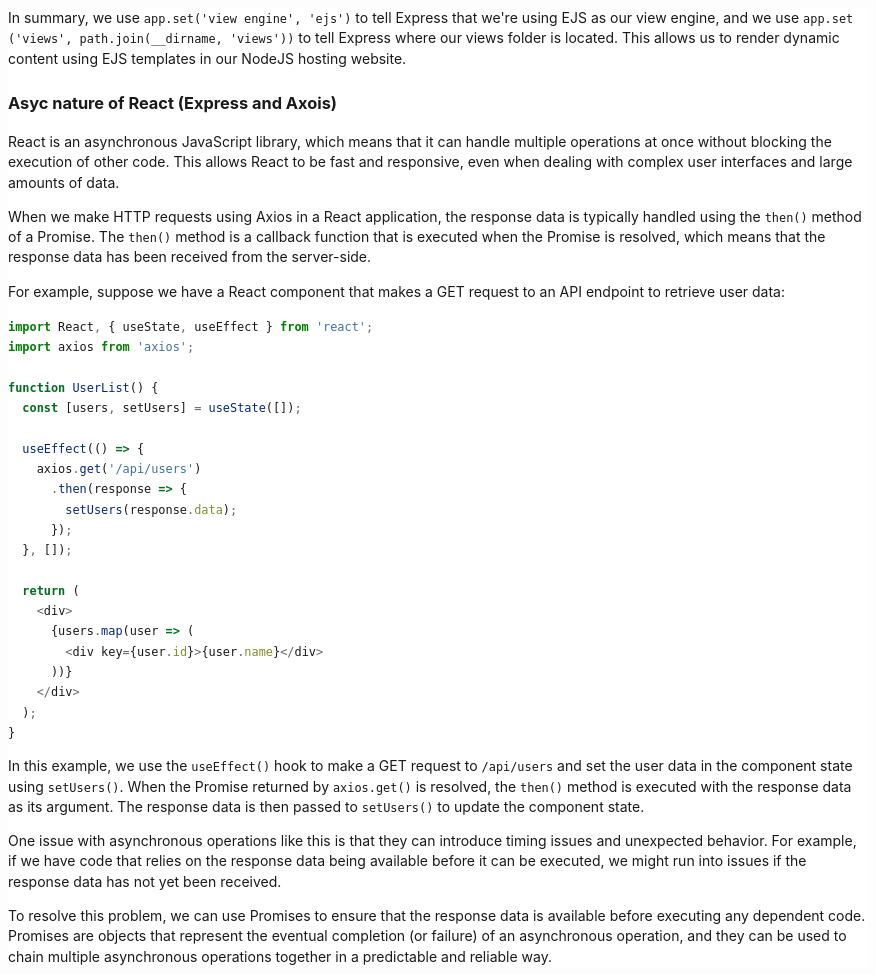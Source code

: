 In summary, we use `app.set('view engine', 'ejs')` to tell Express that we're using EJS as our view engine, and we use `app.set('views', path.join(__dirname, 'views'))` to tell Express where our views folder is located. This allows us to render dynamic content using EJS templates in our NodeJS hosting website.


### Asyc nature of React (Express and Axois)

React is an asynchronous JavaScript library, which means that it can handle multiple operations at once without blocking the execution of other code. This allows React to be fast and responsive, even when dealing with complex user interfaces and large amounts of data.

When we make HTTP requests using Axios in a React application, the response data is typically handled using the `then()` method of a Promise. The `then()` method is a callback function that is executed when the Promise is resolved, which means that the response data has been received from the server-side.

For example, suppose we have a React component that makes a GET request to an API endpoint to retrieve user data:

```javascript
import React, { useState, useEffect } from 'react';
import axios from 'axios';

function UserList() {
  const [users, setUsers] = useState([]);

  useEffect(() => {
    axios.get('/api/users')
      .then(response => {
        setUsers(response.data);
      });
  }, []);

  return (
    <div>
      {users.map(user => (
        <div key={user.id}>{user.name}</div>
      ))}
    </div>
  );
}
```
In this example, we use the `useEffect()` hook to make a GET request to `/api/users` and set the user data in the component state using `setUsers()`. When the Promise returned by `axios.get()` is resolved, the `then()` method is executed with the response data as its argument. The response data is then passed to `setUsers()` to update the component state.

One issue with asynchronous operations like this is that they can introduce timing issues and unexpected behavior. For example, if we have code that relies on the response data being available before it can be executed, we might run into issues if the response data has not yet been received.

To resolve this problem, we can use Promises to ensure that the response data is available before executing any dependent code. Promises are objects that represent the eventual completion (or failure) of an asynchronous operation, and they can be used to chain multiple asynchronous operations together in a predictable and reliable way.
